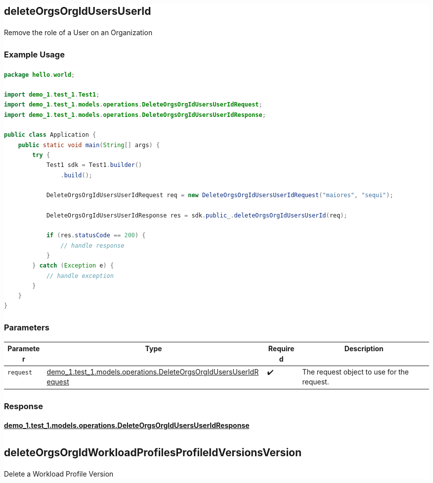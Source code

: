 
## deleteOrgsOrgIdUsersUserId

Remove the role of a User on an Organization

### Example Usage

```java
package hello.world;

import demo_1.test_1.Test1;
import demo_1.test_1.models.operations.DeleteOrgsOrgIdUsersUserIdRequest;
import demo_1.test_1.models.operations.DeleteOrgsOrgIdUsersUserIdResponse;

public class Application {
    public static void main(String[] args) {
        try {
            Test1 sdk = Test1.builder()
                .build();

            DeleteOrgsOrgIdUsersUserIdRequest req = new DeleteOrgsOrgIdUsersUserIdRequest("maiores", "sequi");            

            DeleteOrgsOrgIdUsersUserIdResponse res = sdk.public_.deleteOrgsOrgIdUsersUserId(req);

            if (res.statusCode == 200) {
                // handle response
            }
        } catch (Exception e) {
            // handle exception
        }
    }
}
```

### Parameters

| Parameter                                                                                                                         | Type                                                                                                                              | Required                                                                                                                          | Description                                                                                                                       |
| --------------------------------------------------------------------------------------------------------------------------------- | --------------------------------------------------------------------------------------------------------------------------------- | --------------------------------------------------------------------------------------------------------------------------------- | --------------------------------------------------------------------------------------------------------------------------------- |
| `request`                                                                                                                         | [demo_1.test_1.models.operations.DeleteOrgsOrgIdUsersUserIdRequest](../../models/operations/DeleteOrgsOrgIdUsersUserIdRequest.md) | :heavy_check_mark:                                                                                                                | The request object to use for the request.                                                                                        |


### Response

**[demo_1.test_1.models.operations.DeleteOrgsOrgIdUsersUserIdResponse](../../models/operations/DeleteOrgsOrgIdUsersUserIdResponse.md)**


## deleteOrgsOrgIdWorkloadProfilesProfileIdVersionsVersion

Delete a Workload Profile Version
